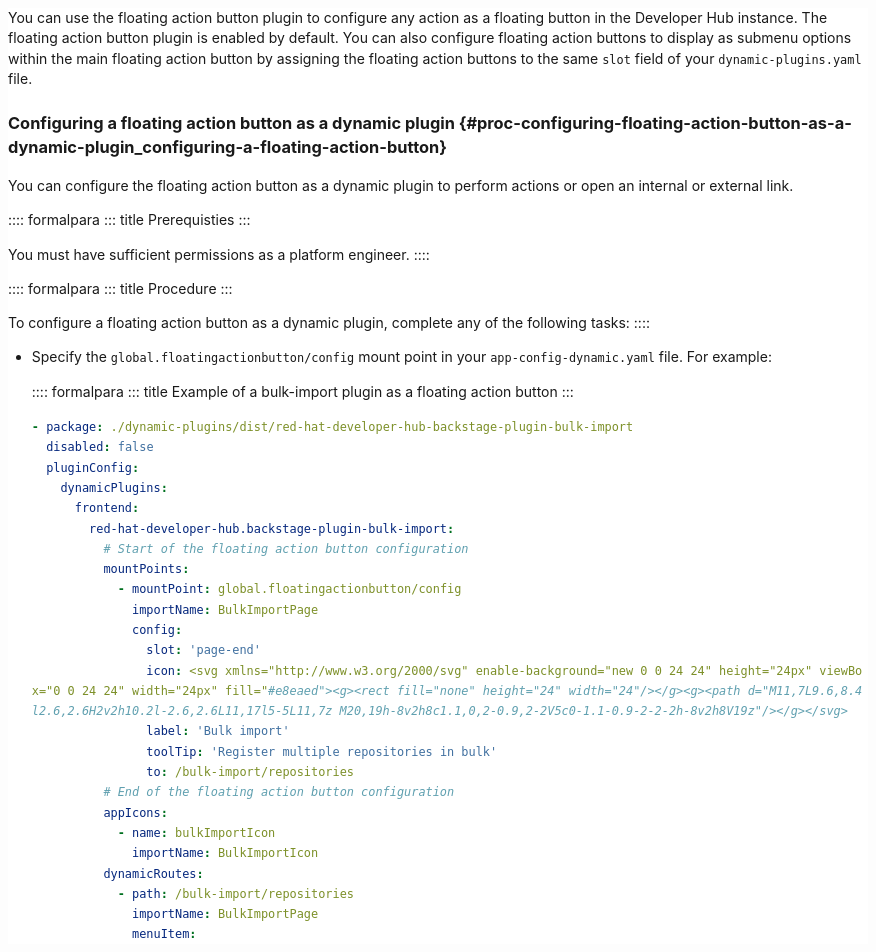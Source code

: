 You can use the floating action button plugin to configure any action as
a floating button in the Developer Hub instance. The floating action
button plugin is enabled by default. You can also configure floating
action buttons to display as submenu options within the main floating
action button by assigning the floating action buttons to the same
`slot` field of your `dynamic-plugins.yaml` file.

### Configuring a floating action button as a dynamic plugin {#proc-configuring-floating-action-button-as-a-dynamic-plugin_configuring-a-floating-action-button}

You can configure the floating action button as a dynamic plugin to
perform actions or open an internal or external link.

:::: formalpara
::: title
Prerequisties
:::

You must have sufficient permissions as a platform engineer.
::::

:::: formalpara
::: title
Procedure
:::

To configure a floating action button as a dynamic plugin, complete any
of the following tasks:
::::

- Specify the `global.floatingactionbutton/config` mount point in your
  `app-config-dynamic.yaml` file. For example:

  :::: formalpara
  ::: title
  Example of a bulk-import plugin as a floating action button
  :::

  ``` yaml
  - package: ./dynamic-plugins/dist/red-hat-developer-hub-backstage-plugin-bulk-import
    disabled: false
    pluginConfig:
      dynamicPlugins:
        frontend:
          red-hat-developer-hub.backstage-plugin-bulk-import:
            # Start of the floating action button configuration
            mountPoints:
              - mountPoint: global.floatingactionbutton/config
                importName: BulkImportPage
                config:
                  slot: 'page-end'
                  icon: <svg xmlns="http://www.w3.org/2000/svg" enable-background="new 0 0 24 24" height="24px" viewBox="0 0 24 24" width="24px" fill="#e8eaed"><g><rect fill="none" height="24" width="24"/></g><g><path d="M11,7L9.6,8.4l2.6,2.6H2v2h10.2l-2.6,2.6L11,17l5-5L11,7z M20,19h-8v2h8c1.1,0,2-0.9,2-2V5c0-1.1-0.9-2-2-2h-8v2h8V19z"/></g></svg>
                  label: 'Bulk import'
                  toolTip: 'Register multiple repositories in bulk'
                  to: /bulk-import/repositories
            # End of the floating action button configuration
            appIcons:
              - name: bulkImportIcon
                importName: BulkImportIcon
            dynamicRoutes:
              - path: /bulk-import/repositories
                importName: BulkImportPage
                menuItem:
  ```